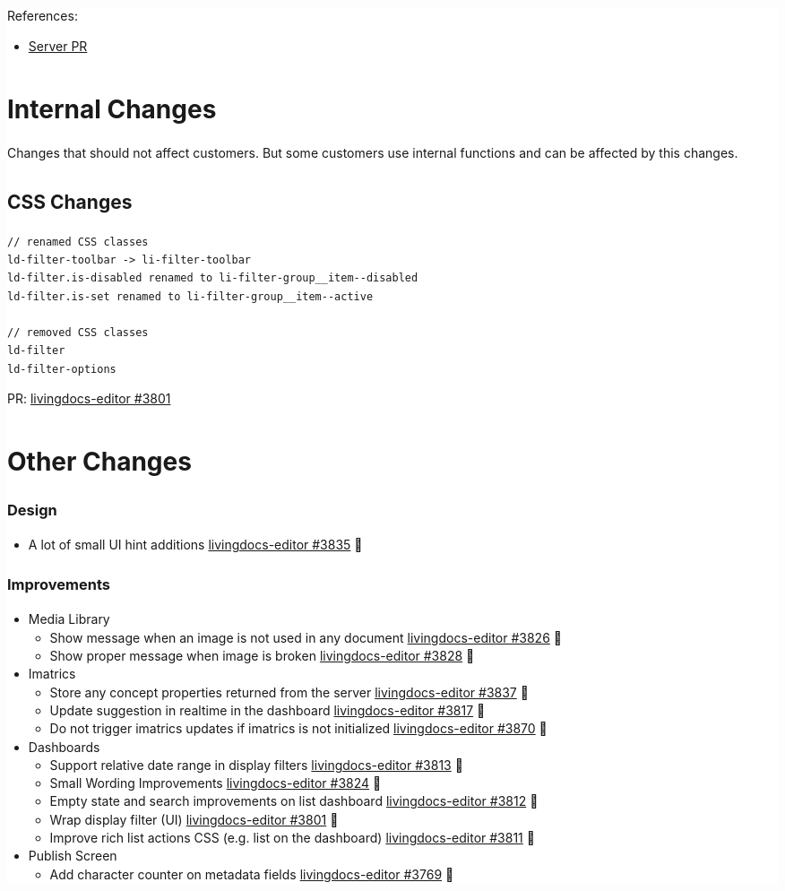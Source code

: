 References:
  * [Server PR](https://github.com/livingdocsIO/livingdocs-server/pull/3162)





# Internal Changes

Changes that should not affect customers.
But some customers use internal functions and can be affected by this changes.

## CSS Changes

```
// renamed CSS classes
ld-filter-toolbar -> li-filter-toolbar
ld-filter.is-disabled renamed to li-filter-group__item--disabled
ld-filter.is-set renamed to li-filter-group__item--active

// removed CSS classes
ld-filter
ld-filter-options
```

PR: [livingdocs-editor #3801](https://github.com/livingdocsIO/livingdocs-editor/pull/3801)




# Other Changes

### Design

* A lot of small UI hint additions [livingdocs-editor #3835](https://github.com/livingdocsIO/livingdocs-editor/pull/3835) :gift:

### Improvements

* Media Library
  * Show message when an image is not used in any document [livingdocs-editor #3826](https://github.com/livingdocsIO/livingdocs-editor/pull/3826) :gift:
  * Show proper message when image is broken [livingdocs-editor #3828](https://github.com/livingdocsIO/livingdocs-editor/pull/3828) :gift:
* Imatrics
  * Store any concept properties returned from the server [livingdocs-editor #3837](https://github.com/livingdocsIO/livingdocs-editor/pull/3837) :gift:
  * Update suggestion in realtime in the dashboard [livingdocs-editor #3817](https://github.com/livingdocsIO/livingdocs-editor/pull/3817) :gift:
  * Do not trigger imatrics updates if imatrics is not initialized [livingdocs-editor #3870](https://github.com/livingdocsIO/livingdocs-editor/pull/3870) :gift:
* Dashboards
  * Support relative date range in display filters [livingdocs-editor #3813](https://github.com/livingdocsIO/livingdocs-editor/pull/3813) :gift:
  * Small Wording Improvements [livingdocs-editor #3824](https://github.com/livingdocsIO/livingdocs-editor/pull/3824) :gift:
  * Empty state and search improvements on list dashboard [livingdocs-editor #3812](https://github.com/livingdocsIO/livingdocs-editor/pull/3812) :gift:
  * Wrap display filter (UI) [livingdocs-editor #3801](https://github.com/livingdocsIO/livingdocs-editor/pull/3801) :gift:
  * Improve rich list actions CSS (e.g. list on the dashboard) [livingdocs-editor #3811](https://github.com/livingdocsIO/livingdocs-editor/pull/3811) :gift:
* Publish Screen
  * Add character counter on metadata fields [livingdocs-editor #3769](https://github.com/livingdocsIO/livingdocs-editor/pull/3769) :gift: